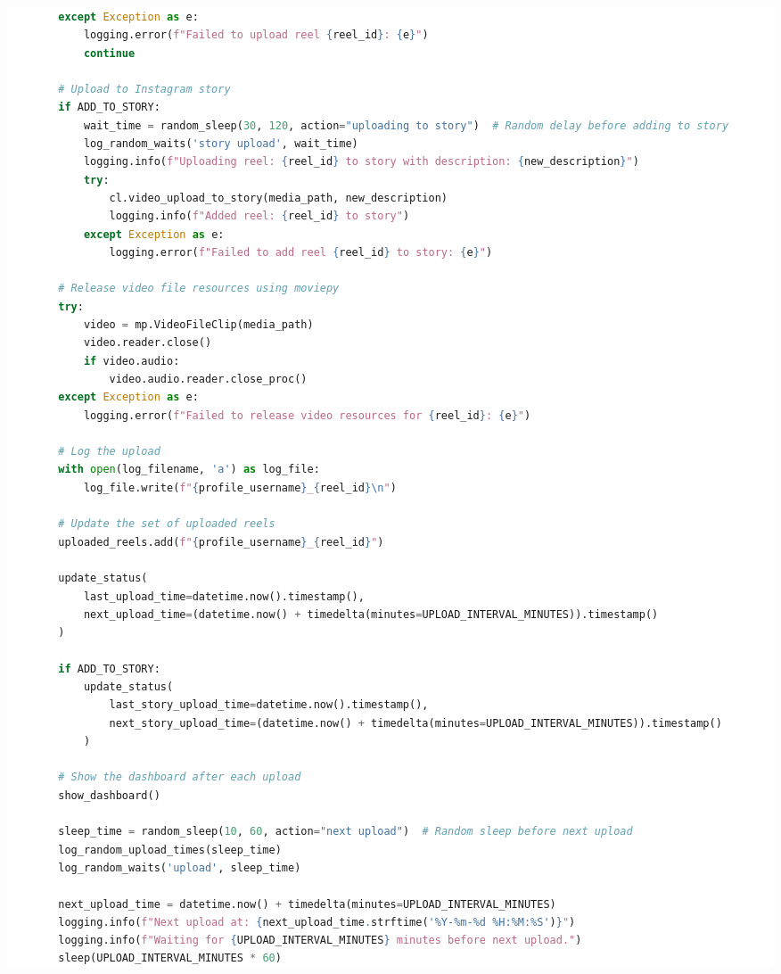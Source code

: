    ```python
           except Exception as e:
               logging.error(f"Failed to upload reel {reel_id}: {e}")
               continue
           
           # Upload to Instagram story
           if ADD_TO_STORY:
               wait_time = random_sleep(30, 120, action="uploading to story")  # Random delay before adding to story
               log_random_waits('story upload', wait_time)
               logging.info(f"Uploading reel: {reel_id} to story with description: {new_description}")
               try:
                   cl.video_upload_to_story(media_path, new_description)
                   logging.info(f"Added reel: {reel_id} to story")
               except Exception as e:
                   logging.error(f"Failed to add reel {reel_id} to story: {e}")

           # Release video file resources using moviepy
           try:
               video = mp.VideoFileClip(media_path)
               video.reader.close()
               if video.audio:
                   video.audio.reader.close_proc()
           except Exception as e:
               logging.error(f"Failed to release video resources for {reel_id}: {e}")
           
           # Log the upload
           with open(log_filename, 'a') as log_file:
               log_file.write(f"{profile_username}_{reel_id}\n")
           
           # Update the set of uploaded reels
           uploaded_reels.add(f"{profile_username}_{reel_id}")
           
           update_status(
               last_upload_time=datetime.now().timestamp(),
               next_upload_time=(datetime.now() + timedelta(minutes=UPLOAD_INTERVAL_MINUTES)).timestamp()
           )
           
           if ADD_TO_STORY:
               update_status(
                   last_story_upload_time=datetime.now().timestamp(),
                   next_story_upload_time=(datetime.now() + timedelta(minutes=UPLOAD_INTERVAL_MINUTES)).timestamp()
               )

           # Show the dashboard after each upload
           show_dashboard()

           sleep_time = random_sleep(10, 60, action="next upload")  # Random sleep before next upload
           log_random_upload_times(sleep_time)
           log_random_waits('upload', sleep_time)

           next_upload_time = datetime.now() + timedelta(minutes=UPLOAD_INTERVAL_MINUTES)
           logging.info(f"Next upload at: {next_upload_time.strftime('%Y-%m-%d %H:%M:%S')}")
           logging.info(f"Waiting for {UPLOAD_INTERVAL_MINUTES} minutes before next upload.")
           sleep(UPLOAD_INTERVAL_MINUTES * 60)
   ```
